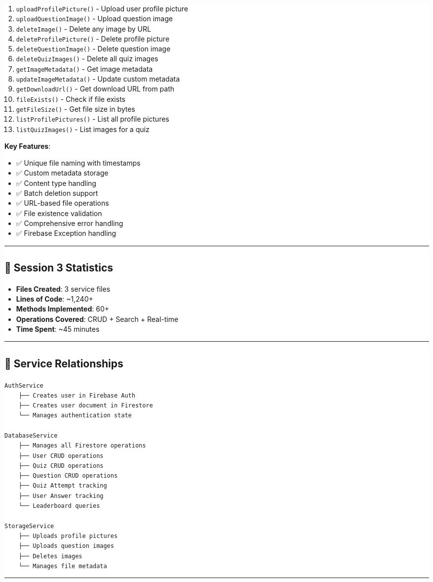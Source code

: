 1. `uploadProfilePicture()` - Upload user profile picture
2. `uploadQuestionImage()` - Upload question image
3. `deleteImage()` - Delete any image by URL
4. `deleteProfilePicture()` - Delete profile picture
5. `deleteQuestionImage()` - Delete question image
6. `deleteQuizImages()` - Delete all quiz images
7. `getImageMetadata()` - Get image metadata
8. `updateImageMetadata()` - Update custom metadata
9. `getDownloadUrl()` - Get download URL from path
10. `fileExists()` - Check if file exists
11. `getFileSize()` - Get file size in bytes
12. `listProfilePictures()` - List all profile pictures
13. `listQuizImages()` - List images for a quiz

**Key Features**:

- ✅ Unique file naming with timestamps
- ✅ Custom metadata storage
- ✅ Content type handling
- ✅ Batch deletion support
- ✅ URL-based file operations
- ✅ File existence validation
- ✅ Comprehensive error handling
- ✅ Firebase Exception handling

---

## 🎯 Session 3 Statistics

- **Files Created**: 3 service files
- **Lines of Code**: ~1,240+
- **Methods Implemented**: 60+
- **Operations Covered**: CRUD + Search + Real-time
- **Time Spent**: ~45 minutes

---

## 🧪 Service Relationships

```
AuthService
    ├── Creates user in Firebase Auth
    ├── Creates user document in Firestore
    └── Manages authentication state

DatabaseService
    ├── Manages all Firestore operations
    ├── User CRUD operations
    ├── Quiz CRUD operations
    ├── Question CRUD operations
    ├── Quiz Attempt tracking
    ├── User Answer tracking
    └── Leaderboard queries

StorageService
    ├── Uploads profile pictures
    ├── Uploads question images
    ├── Deletes images
    └── Manages file metadata
```

---